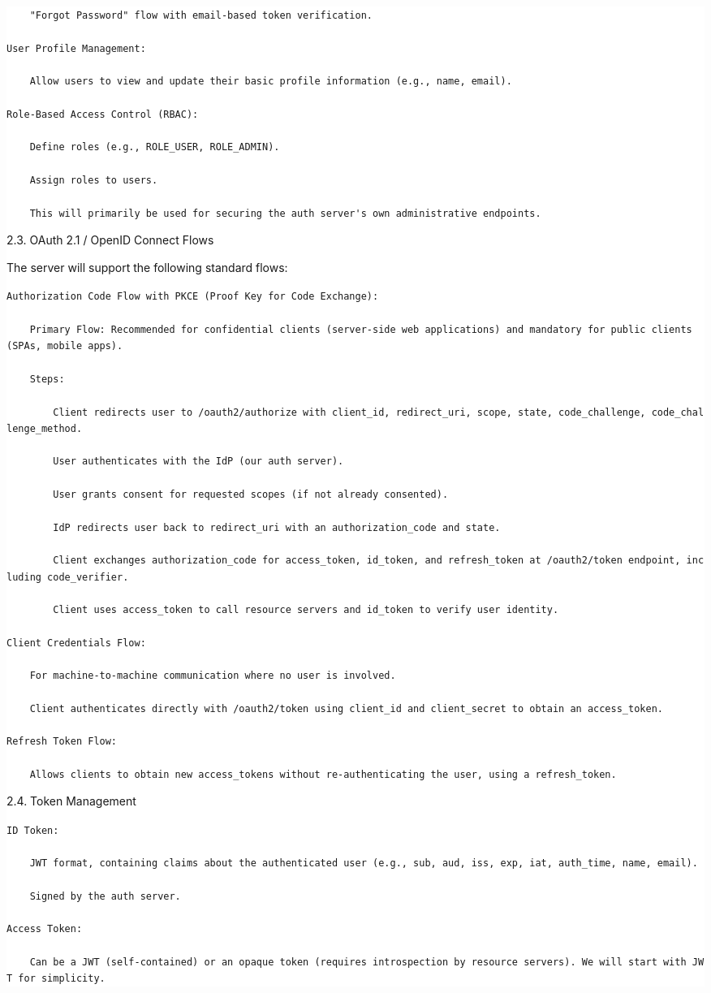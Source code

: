         "Forgot Password" flow with email-based token verification.

    User Profile Management:

        Allow users to view and update their basic profile information (e.g., name, email).

    Role-Based Access Control (RBAC):

        Define roles (e.g., ROLE_USER, ROLE_ADMIN).

        Assign roles to users.

        This will primarily be used for securing the auth server's own administrative endpoints.

2.3. OAuth 2.1 / OpenID Connect Flows

The server will support the following standard flows:

    Authorization Code Flow with PKCE (Proof Key for Code Exchange):

        Primary Flow: Recommended for confidential clients (server-side web applications) and mandatory for public clients (SPAs, mobile apps).

        Steps:

            Client redirects user to /oauth2/authorize with client_id, redirect_uri, scope, state, code_challenge, code_challenge_method.

            User authenticates with the IdP (our auth server).

            User grants consent for requested scopes (if not already consented).

            IdP redirects user back to redirect_uri with an authorization_code and state.

            Client exchanges authorization_code for access_token, id_token, and refresh_token at /oauth2/token endpoint, including code_verifier.

            Client uses access_token to call resource servers and id_token to verify user identity.

    Client Credentials Flow:

        For machine-to-machine communication where no user is involved.

        Client authenticates directly with /oauth2/token using client_id and client_secret to obtain an access_token.

    Refresh Token Flow:

        Allows clients to obtain new access_tokens without re-authenticating the user, using a refresh_token.

2.4. Token Management

    ID Token:

        JWT format, containing claims about the authenticated user (e.g., sub, aud, iss, exp, iat, auth_time, name, email).

        Signed by the auth server.

    Access Token:

        Can be a JWT (self-contained) or an opaque token (requires introspection by resource servers). We will start with JWT for simplicity.
